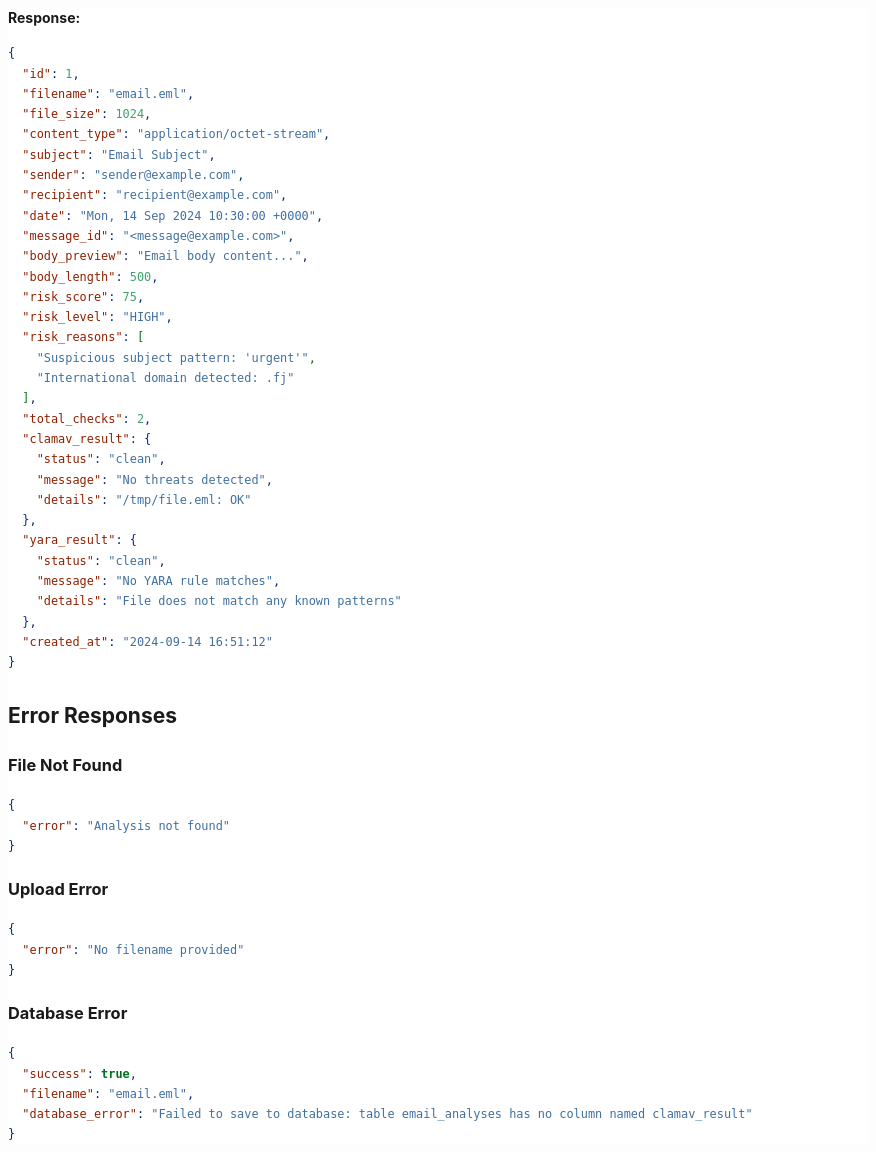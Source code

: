 **Response:**
```json
{
  "id": 1,
  "filename": "email.eml",
  "file_size": 1024,
  "content_type": "application/octet-stream",
  "subject": "Email Subject",
  "sender": "sender@example.com",
  "recipient": "recipient@example.com",
  "date": "Mon, 14 Sep 2024 10:30:00 +0000",
  "message_id": "<message@example.com>",
  "body_preview": "Email body content...",
  "body_length": 500,
  "risk_score": 75,
  "risk_level": "HIGH",
  "risk_reasons": [
    "Suspicious subject pattern: 'urgent'",
    "International domain detected: .fj"
  ],
  "total_checks": 2,
  "clamav_result": {
    "status": "clean",
    "message": "No threats detected",
    "details": "/tmp/file.eml: OK"
  },
  "yara_result": {
    "status": "clean",
    "message": "No YARA rule matches",
    "details": "File does not match any known patterns"
  },
  "created_at": "2024-09-14 16:51:12"
}
```

## Error Responses

### File Not Found
```json
{
  "error": "Analysis not found"
}
```

### Upload Error
```json
{
  "error": "No filename provided"
}
```

### Database Error
```json
{
  "success": true,
  "filename": "email.eml",
  "database_error": "Failed to save to database: table email_analyses has no column named clamav_result"
}
```

